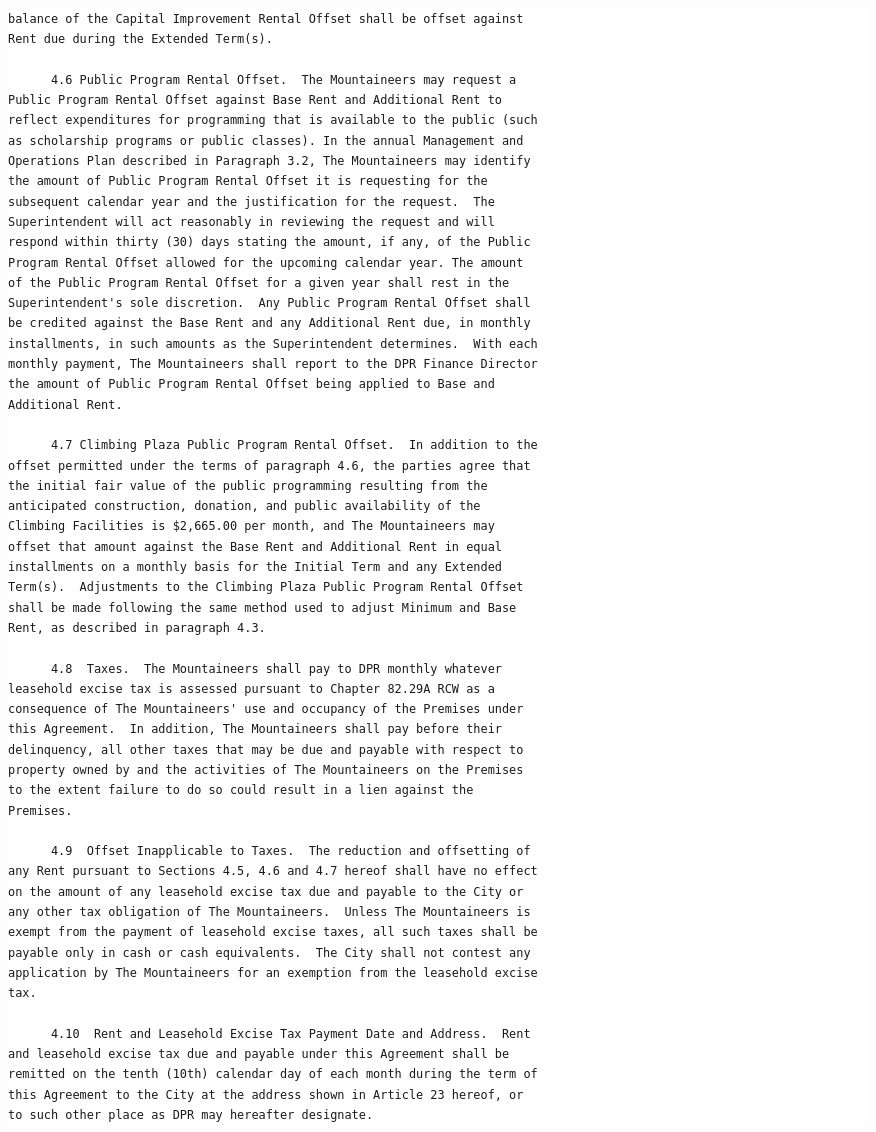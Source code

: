     balance of the Capital Improvement Rental Offset shall be offset against  
    Rent due during the Extended Term(s).  
  
          4.6 Public Program Rental Offset.  The Mountaineers may request a  
    Public Program Rental Offset against Base Rent and Additional Rent to  
    reflect expenditures for programming that is available to the public (such  
    as scholarship programs or public classes). In the annual Management and  
    Operations Plan described in Paragraph 3.2, The Mountaineers may identify  
    the amount of Public Program Rental Offset it is requesting for the  
    subsequent calendar year and the justification for the request.  The  
    Superintendent will act reasonably in reviewing the request and will  
    respond within thirty (30) days stating the amount, if any, of the Public  
    Program Rental Offset allowed for the upcoming calendar year. The amount  
    of the Public Program Rental Offset for a given year shall rest in the  
    Superintendent's sole discretion.  Any Public Program Rental Offset shall  
    be credited against the Base Rent and any Additional Rent due, in monthly  
    installments, in such amounts as the Superintendent determines.  With each  
    monthly payment, The Mountaineers shall report to the DPR Finance Director  
    the amount of Public Program Rental Offset being applied to Base and  
    Additional Rent.  
  
          4.7 Climbing Plaza Public Program Rental Offset.  In addition to the  
    offset permitted under the terms of paragraph 4.6, the parties agree that  
    the initial fair value of the public programming resulting from the  
    anticipated construction, donation, and public availability of the  
    Climbing Facilities is $2,665.00 per month, and The Mountaineers may  
    offset that amount against the Base Rent and Additional Rent in equal  
    installments on a monthly basis for the Initial Term and any Extended  
    Term(s).  Adjustments to the Climbing Plaza Public Program Rental Offset  
    shall be made following the same method used to adjust Minimum and Base  
    Rent, as described in paragraph 4.3.  
  
          4.8  Taxes.  The Mountaineers shall pay to DPR monthly whatever  
    leasehold excise tax is assessed pursuant to Chapter 82.29A RCW as a  
    consequence of The Mountaineers' use and occupancy of the Premises under  
    this Agreement.  In addition, The Mountaineers shall pay before their  
    delinquency, all other taxes that may be due and payable with respect to  
    property owned by and the activities of The Mountaineers on the Premises  
    to the extent failure to do so could result in a lien against the  
    Premises.  
  
          4.9  Offset Inapplicable to Taxes.  The reduction and offsetting of  
    any Rent pursuant to Sections 4.5, 4.6 and 4.7 hereof shall have no effect  
    on the amount of any leasehold excise tax due and payable to the City or  
    any other tax obligation of The Mountaineers.  Unless The Mountaineers is  
    exempt from the payment of leasehold excise taxes, all such taxes shall be  
    payable only in cash or cash equivalents.  The City shall not contest any  
    application by The Mountaineers for an exemption from the leasehold excise  
    tax.  
  
          4.10  Rent and Leasehold Excise Tax Payment Date and Address.  Rent  
    and leasehold excise tax due and payable under this Agreement shall be  
    remitted on the tenth (10th) calendar day of each month during the term of  
    this Agreement to the City at the address shown in Article 23 hereof, or  
    to such other place as DPR may hereafter designate.  
  